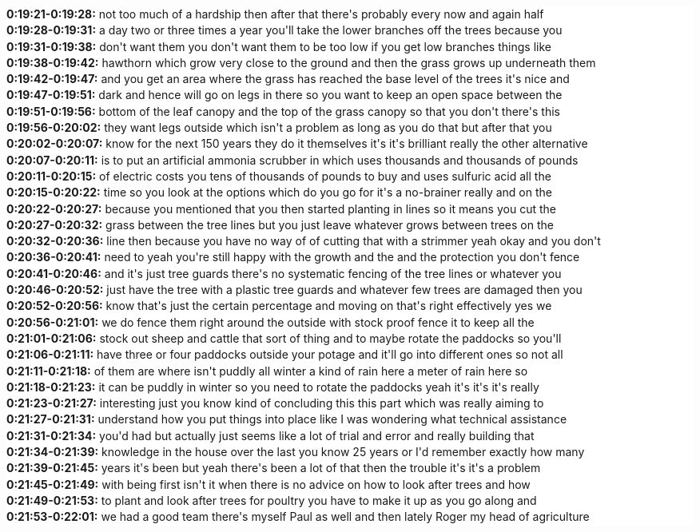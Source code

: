 **0:19:21-0:19:28:**  not too much of a hardship then after that there's probably every now and again half  
**0:19:28-0:19:31:**  a day two or three times a year you'll take the lower branches off the trees because you  
**0:19:31-0:19:38:**  don't want them you don't want them to be too low if you get low branches things like  
**0:19:38-0:19:42:**  hawthorn which grow very close to the ground and then the grass grows up underneath them  
**0:19:42-0:19:47:**  and you get an area where the grass has reached the base level of the trees it's nice and  
**0:19:47-0:19:51:**  dark and hence will go on legs in there so you want to keep an open space between the  
**0:19:51-0:19:56:**  bottom of the leaf canopy and the top of the grass canopy so that you don't there's this  
**0:19:56-0:20:02:**  they want legs outside which isn't a problem as long as you do that but after that you  
**0:20:02-0:20:07:**  know for the next 150 years they do it themselves it's it's brilliant really the other alternative  
**0:20:07-0:20:11:**  is to put an artificial ammonia scrubber in which uses thousands and thousands of pounds  
**0:20:11-0:20:15:**  of electric costs you tens of thousands of pounds to buy and uses sulfuric acid all the  
**0:20:15-0:20:22:**  time so you look at the options which do you go for it's a no-brainer really and on the  
**0:20:22-0:20:27:**  because you mentioned that you then started planting in lines so it means you cut the  
**0:20:27-0:20:32:**  grass between the tree lines but you just leave whatever grows between trees on the  
**0:20:32-0:20:36:**  line then because you have no way of of cutting that with a strimmer yeah okay and you don't  
**0:20:36-0:20:41:**  need to yeah you're still happy with the growth and the and the protection you don't fence  
**0:20:41-0:20:46:**  and it's just tree guards there's no systematic fencing of the tree lines or whatever you  
**0:20:46-0:20:52:**  just have the tree with a plastic tree guards and whatever few trees are damaged then you  
**0:20:52-0:20:56:**  know that's just the certain percentage and moving on that's right effectively yes we  
**0:20:56-0:21:01:**  we do fence them right around the outside with stock proof fence it to keep all the  
**0:21:01-0:21:06:**  stock out sheep and cattle that sort of thing and to maybe rotate the paddocks so you'll  
**0:21:06-0:21:11:**  have three or four paddocks outside your potage and it'll go into different ones so not all  
**0:21:11-0:21:18:**  of them are where isn't puddly all winter a kind of rain here a meter of rain here so  
**0:21:18-0:21:23:**  it can be puddly in winter so you need to rotate the paddocks yeah it's it's it's really  
**0:21:23-0:21:27:**  interesting just you know kind of concluding this this part which was really aiming to  
**0:21:27-0:21:31:**  understand how you put things into place like I was wondering what technical assistance  
**0:21:31-0:21:34:**  you'd had but actually just seems like a lot of trial and error and really building that  
**0:21:34-0:21:39:**  knowledge in the house over the last you know 25 years or I'd remember exactly how many  
**0:21:39-0:21:45:**  years it's been but yeah there's been a lot of that then the trouble it's it's a problem  
**0:21:45-0:21:49:**  with being first isn't it when there is no advice on how to look after trees and how  
**0:21:49-0:21:53:**  to plant and look after trees for poultry you have to make it up as you go along and  
**0:21:53-0:22:01:**  we had a good team there's myself Paul as well and then lately Roger my head of agriculture  